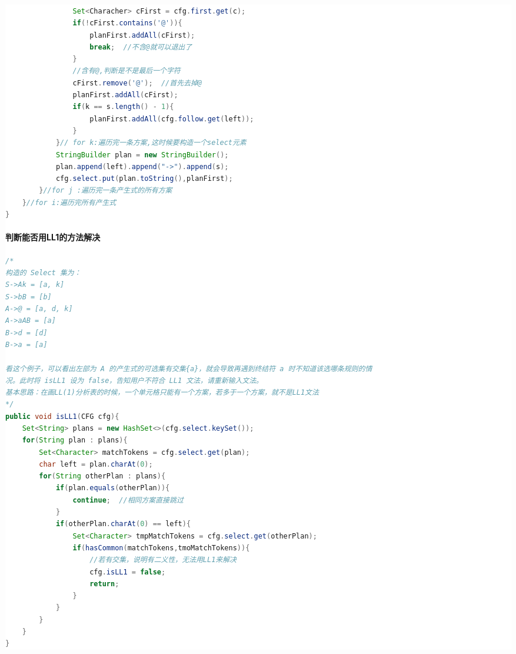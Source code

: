 ```java
                Set<Characher> cFirst = cfg.first.get(c); 
                if(!cFirst.contains('@')){
                    planFirst.addAll(cFirst);
                    break;  //不含@就可以退出了
                }
                //含有@,判断是不是最后一个字符
                cFirst.remove('@');  //首先去掉@
                planFirst.addAll(cFirst);
                if(k == s.length() - 1){
                    planFirst.addAll(cfg.follow.get(left));
                }
            }// for k:遍历完一条方案,这时候要构造一个select元素
            StringBuilder plan = new StringBuilder();
            plan.append(left).append("->").append(s);
            cfg.select.put(plan.toString(),planFirst);
        }//for j :遍历完一条产生式的所有方案
    }//for i:遍历完所有产生式
}
```

#### 判断能否用LL1的方法解决

```java
/*
构造的 Select 集为：
S->Ak = [a, k]
S->bB = [b]
A->@ = [a, d, k]
A->aAB = [a]
B->d = [d]
B->a = [a]

看这个例子，可以看出左部为 A 的产生式的可选集有交集{a}，就会导致再遇到终结符 a 时不知道该选哪条规则的情
况。此时将 isLL1 设为 false，告知用户不符合 LL1 文法，请重新输入文法。
基本思路：在画LL(1)分析表的时候，一个单元格只能有一个方案，若多于一个方案，就不是LL1文法
*/
public void isLL1(CFG cfg){
    Set<String> plans = new HashSet<>(cfg.select.keySet());
    for(String plan : plans){
        Set<Character> matchTokens = cfg.select.get(plan);
        char left = plan.charAt(0);
        for(String otherPlan : plans){
            if(plan.equals(otherPlan)){
                continue;  //相同方案直接跳过
            }
            if(otherPlan.charAt(0) == left){
                Set<Character> tmpMatchTokens = cfg.select.get(otherPlan);
                if(hasCommon(matchTokens,tmoMatchTokens)){
                    //若有交集，说明有二义性，无法用LL1来解决
                    cfg.isLL1 = false;
                    return;
                }
            }
        }
    }
}
```
